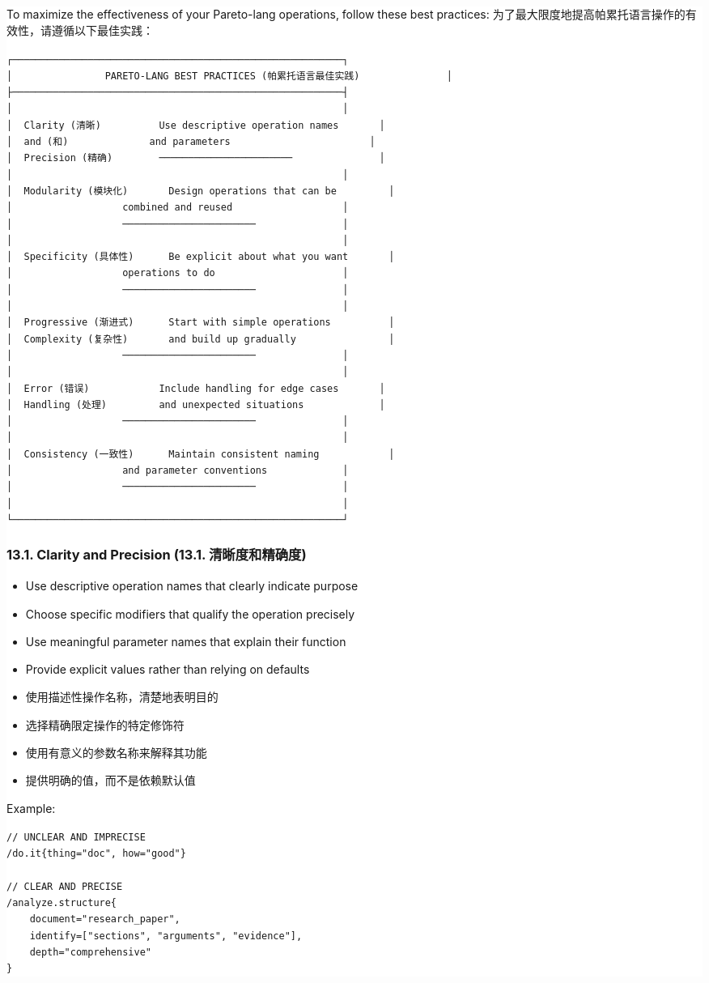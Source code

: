 To maximize the effectiveness of your Pareto-lang operations, follow these best practices:
为了最大限度地提高帕累托语言操作的有效性，请遵循以下最佳实践：

```
┌─────────────────────────────────────────────────────────┐
│                PARETO-LANG BEST PRACTICES (帕累托语言最佳实践)               │
├─────────────────────────────────────────────────────────┤
│                                                         │
│  Clarity (清晰)          Use descriptive operation names       │
│  and (和)              and parameters                        │
│  Precision (精确)        ───────────────────────               │
│                                                         │
│  Modularity (模块化)       Design operations that can be         │
│                   combined and reused                   │
│                   ───────────────────────               │
│                                                         │
│  Specificity (具体性)      Be explicit about what you want       │
│                   operations to do                      │
│                   ───────────────────────               │
│                                                         │
│  Progressive (渐进式)      Start with simple operations          │
│  Complexity (复杂性)       and build up gradually                │
│                   ───────────────────────               │
│                                                         │
│  Error (错误)            Include handling for edge cases       │
│  Handling (处理)         and unexpected situations             │
│                   ───────────────────────               │
│                                                         │
│  Consistency (一致性)      Maintain consistent naming            │
│                   and parameter conventions             │
│                   ───────────────────────               │
│                                                         │
└─────────────────────────────────────────────────────────┘
```

### 13.1. Clarity and Precision (13.1. 清晰度和精确度)

- Use descriptive operation names that clearly indicate purpose
- Choose specific modifiers that qualify the operation precisely
- Use meaningful parameter names that explain their function
- Provide explicit values rather than relying on defaults

- 使用描述性操作名称，清楚地表明目的
- 选择精确限定操作的特定修饰符
- 使用有意义的参数名称来解释其功能
- 提供明确的值，而不是依赖默认值

Example:
```
// UNCLEAR AND IMPRECISE
/do.it{thing="doc", how="good"}

// CLEAR AND PRECISE
/analyze.structure{
    document="research_paper",
    identify=["sections", "arguments", "evidence"],
    depth="comprehensive"
}
```
